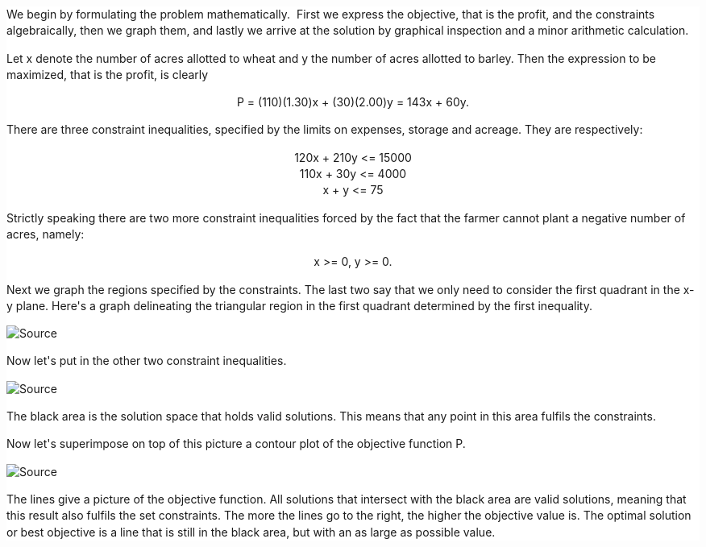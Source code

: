 <p>We begin by formulating the problem mathematically. 
First we express the objective, that is the profit, and the constraints
algebraically, then we graph them, and lastly we arrive at the solution
by graphical inspection and a minor arithmetic calculation.</p>

<p>Let x denote the number of acres allotted to wheat and y the number of acres allotted to barley.
Then the expression to be maximized, that is the profit, is clearly</p>

<p align="center">P = (110)(1.30)x + (30)(2.00)y = 143x + 60y.</p>

<p>There are three constraint inequalities, specified by the limits on expenses, storage and acreage.
They are respectively:</p>

<p align="center">
120x + 210y &lt;= 15000<br>
110x + 30y &lt;= 4000<br>
x + y &lt;= 75
</p>

<p>Strictly speaking there are two more constraint inequalities forced by the fact that the farmer cannot plant
a negative number of acres, namely:</p>

<p align="center">x &gt;= 0, y &gt;= 0.</p>

<p>Next we graph the regions specified by the constraints. The last two say that we only need to consider
the first quadrant in the x-y plane. Here's a graph delineating the triangular region in the first quadrant determined
by the first inequality.</p>

<p><IMG alt="Source" src="O-Matrix1.jpg" border="0"></p>

<p>Now let's put in the other two constraint inequalities.</p>

<p><IMG alt="Source" src="O-Matrix2.jpg" border="0"></p>

<p>The black area is the solution space that holds valid solutions. This means that any point in this area fulfils the
constraints.
</p>

<p>Now let's superimpose on top of this picture a contour plot of the objective function P.</p>

<p><IMG alt="Source" src="O-Matrix3.jpg" border="0"></p>

<p>The lines give a picture of the objective function.
All solutions that intersect with the black area are valid solutions, meaning that this result also fulfils
the set constraints. The more the lines go to the right, the higher the objective value is. The optimal solution
or best objective is a line that is still in the black area, but with an as large as possible value.
</p>
